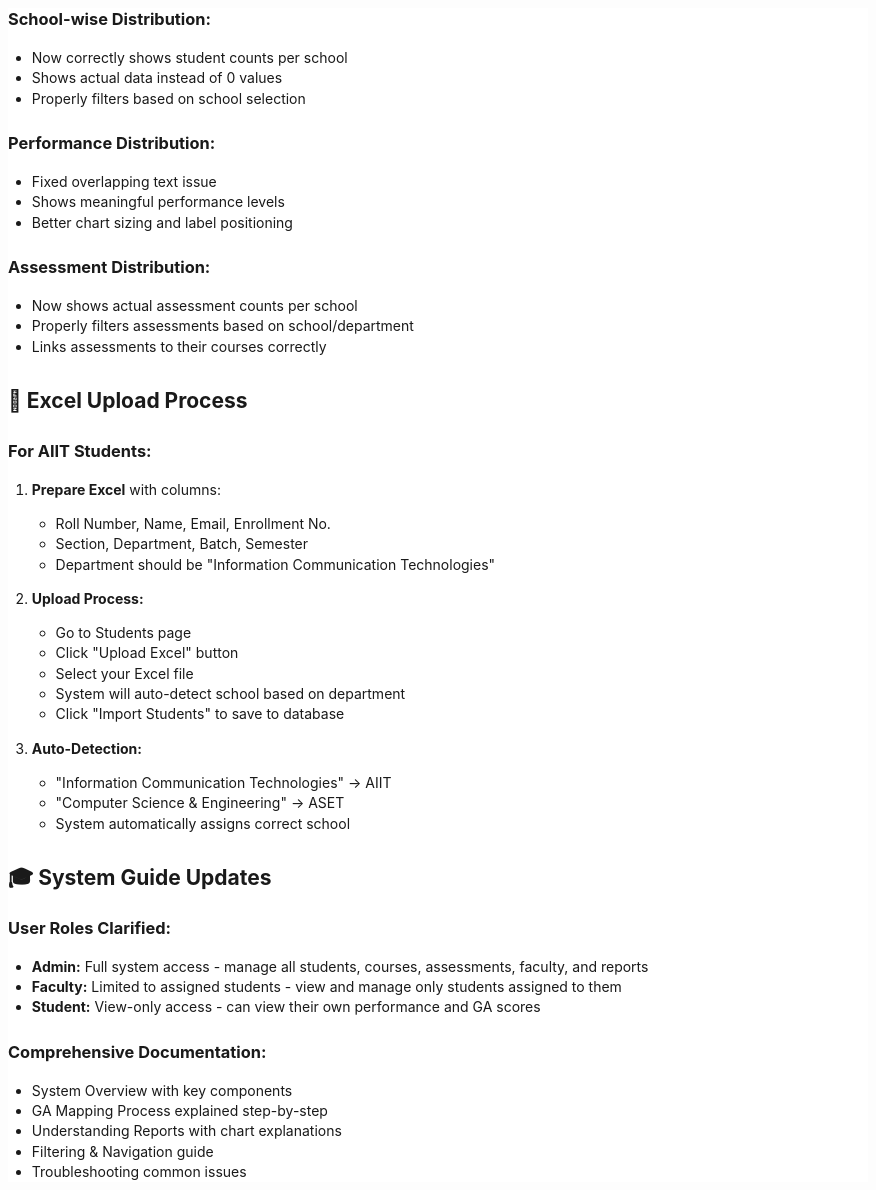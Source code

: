 ### **School-wise Distribution:**
- Now correctly shows student counts per school
- Shows actual data instead of 0 values
- Properly filters based on school selection

### **Performance Distribution:**
- Fixed overlapping text issue
- Shows meaningful performance levels
- Better chart sizing and label positioning

### **Assessment Distribution:**
- Now shows actual assessment counts per school
- Properly filters assessments based on school/department
- Links assessments to their courses correctly

## 🚀 **Excel Upload Process**

### **For AIIT Students:**
1. **Prepare Excel** with columns:
   - Roll Number, Name, Email, Enrollment No.
   - Section, Department, Batch, Semester
   - Department should be "Information Communication Technologies"

2. **Upload Process:**
   - Go to Students page
   - Click "Upload Excel" button
   - Select your Excel file
   - System will auto-detect school based on department
   - Click "Import Students" to save to database

3. **Auto-Detection:**
   - "Information Communication Technologies" → AIIT
   - "Computer Science & Engineering" → ASET
   - System automatically assigns correct school

## 🎓 **System Guide Updates**

### **User Roles Clarified:**
- **Admin:** Full system access - manage all students, courses, assessments, faculty, and reports
- **Faculty:** Limited to assigned students - view and manage only students assigned to them  
- **Student:** View-only access - can view their own performance and GA scores

### **Comprehensive Documentation:**
- System Overview with key components
- GA Mapping Process explained step-by-step
- Understanding Reports with chart explanations
- Filtering & Navigation guide
- Troubleshooting common issues
